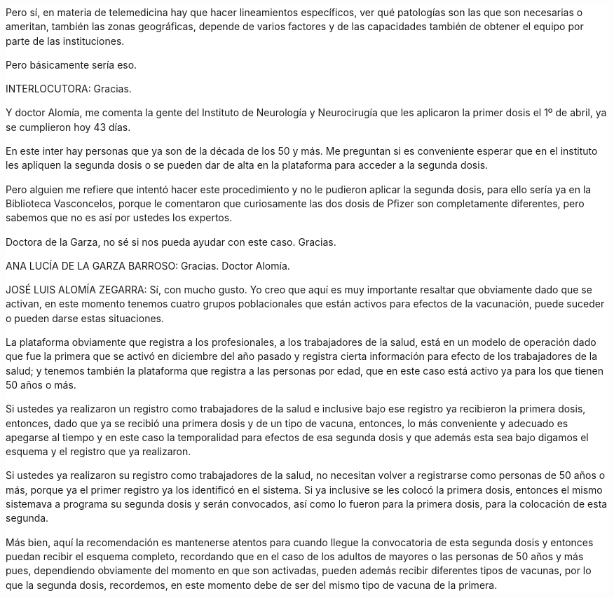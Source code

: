 Pero sí, en materia de telemedicina hay que hacer lineamientos específicos,
ver qué patologías son las que son necesarias o ameritan, también las zonas
geográficas, depende de varios factores y de las capacidades también de
obtener el equipo por parte de las instituciones.

Pero básicamente sería eso.

INTERLOCUTORA: Gracias.

Y doctor Alomía, me comenta la gente del Instituto de Neurología y
Neurocirugía que les aplicaron la primer dosis el 1º de abril, ya se
cumplieron hoy 43 días.

En este inter hay personas que ya son de la década de los 50 y más. Me
preguntan si es conveniente esperar que en el instituto les apliquen la
segunda dosis o se pueden dar de alta en la plataforma para acceder a la
segunda dosis.

Pero alguien me refiere que intentó hacer este procedimiento y no le pudieron
aplicar la segunda dosis, para ello sería ya en la Biblioteca Vasconcelos,
porque le comentaron que curiosamente las dos dosis de Pfizer son
completamente diferentes, pero sabemos que no es así por ustedes los expertos.

Doctora de la Garza, no sé si nos pueda ayudar con este caso. Gracias.

ANA LUCÍA DE LA GARZA BARROSO: Gracias. Doctor Alomía.

JOSÉ LUIS ALOMÍA ZEGARRA: Sí, con mucho gusto. Yo creo que aquí es muy
importante resaltar que obviamente dado que se activan, en este momento
tenemos cuatro grupos poblacionales que están activos para efectos de la
vacunación, puede suceder o pueden darse estas situaciones.

La plataforma obviamente que registra a los profesionales, a los trabajadores
de la salud, está en un modelo de operación dado que fue la primera que se
activó en diciembre del año pasado y registra cierta información para efecto
de los trabajadores de la salud; y tenemos también la plataforma que registra
a las personas por edad, que en este caso está activo ya para los que tienen
50 años o más.

Si ustedes ya realizaron un registro como trabajadores de la salud e inclusive
bajo ese registro ya recibieron la primera dosis, entonces, dado que ya se
recibió una primera dosis y de un tipo de vacuna, entonces, lo más conveniente
y adecuado es apegarse al tiempo y en este caso la temporalidad para efectos
de esa segunda dosis y que además esta sea bajo digamos el esquema y el
registro que ya realizaron.

Si ustedes ya realizaron su registro como trabajadores de la salud, no
necesitan volver a registrarse como personas de 50 años o más, porque ya el
primer registro ya los identificó en el sistema. Si ya inclusive se les colocó
la primera dosis, entonces el mismo sistemava a programa su segunda dosis y
serán convocados, así como lo fueron para la primera dosis, para la colocación
de esta segunda.

Más bien, aquí la recomendación es mantenerse atentos para cuando llegue la
convocatoria de esta segunda dosis y entonces puedan recibir el esquema
completo, recordando que en el caso de los adultos de mayores o las personas
de 50 años y más pues, dependiendo obviamente del momento en que son
activadas, pueden además recibir diferentes tipos de vacunas, por lo que la
segunda dosis, recordemos, en este momento debe de ser del mismo tipo de
vacuna de la primera.
